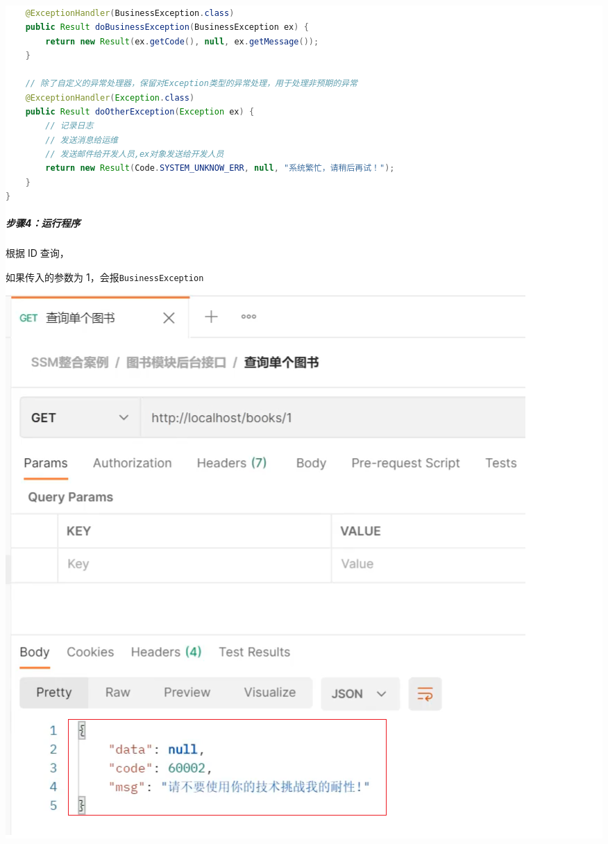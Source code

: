 ```java
    @ExceptionHandler(BusinessException.class)
    public Result doBusinessException(BusinessException ex) {
        return new Result(ex.getCode(), null, ex.getMessage());
    }

    // 除了自定义的异常处理器，保留对Exception类型的异常处理，用于处理非预期的异常
    @ExceptionHandler(Exception.class)
    public Result doOtherException(Exception ex) {
        // 记录日志
        // 发送消息给运维
        // 发送邮件给开发人员,ex对象发送给开发人员
        return new Result(Code.SYSTEM_UNKNOW_ERR, null, "系统繁忙，请稍后再试！");
    }
}
```

##### 步骤4：运行程序

根据 ID 查询，

如果传入的参数为 1，会报`BusinessException`

![1630661162758](assets/1630661162758.png)
